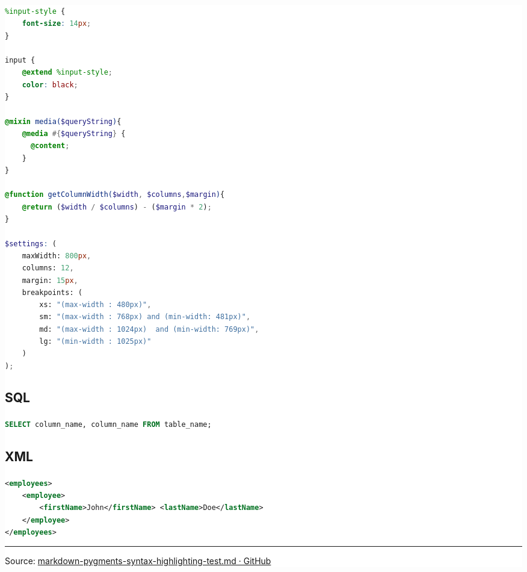 ```scss
%input-style {
    font-size: 14px;
}

input {
    @extend %input-style;
    color: black;
}

@mixin media($queryString){
    @media #{$queryString} {
      @content;
    }
}

@function getColumnWidth($width, $columns,$margin){
    @return ($width / $columns) - ($margin * 2);
}

$settings: (
    maxWidth: 800px,
    columns: 12,
    margin: 15px,
    breakpoints: (
        xs: "(max-width : 480px)",
        sm: "(max-width : 768px) and (min-width: 481px)",
        md: "(max-width : 1024px)  and (min-width: 769px)",
        lg: "(min-width : 1025px)"
    )
);
```

## SQL

```sql
SELECT column_name, column_name FROM table_name;
```

## XML

```xml
<employees>
    <employee>
        <firstName>John</firstName> <lastName>Doe</lastName>
    </employee>
</employees>
```

---
Source:
[markdown-pygments-syntax-highlighting-test.md · GitHub](https://gist.github.com/cbracco/32036db5425d23de70c3dd9a846517d0)
